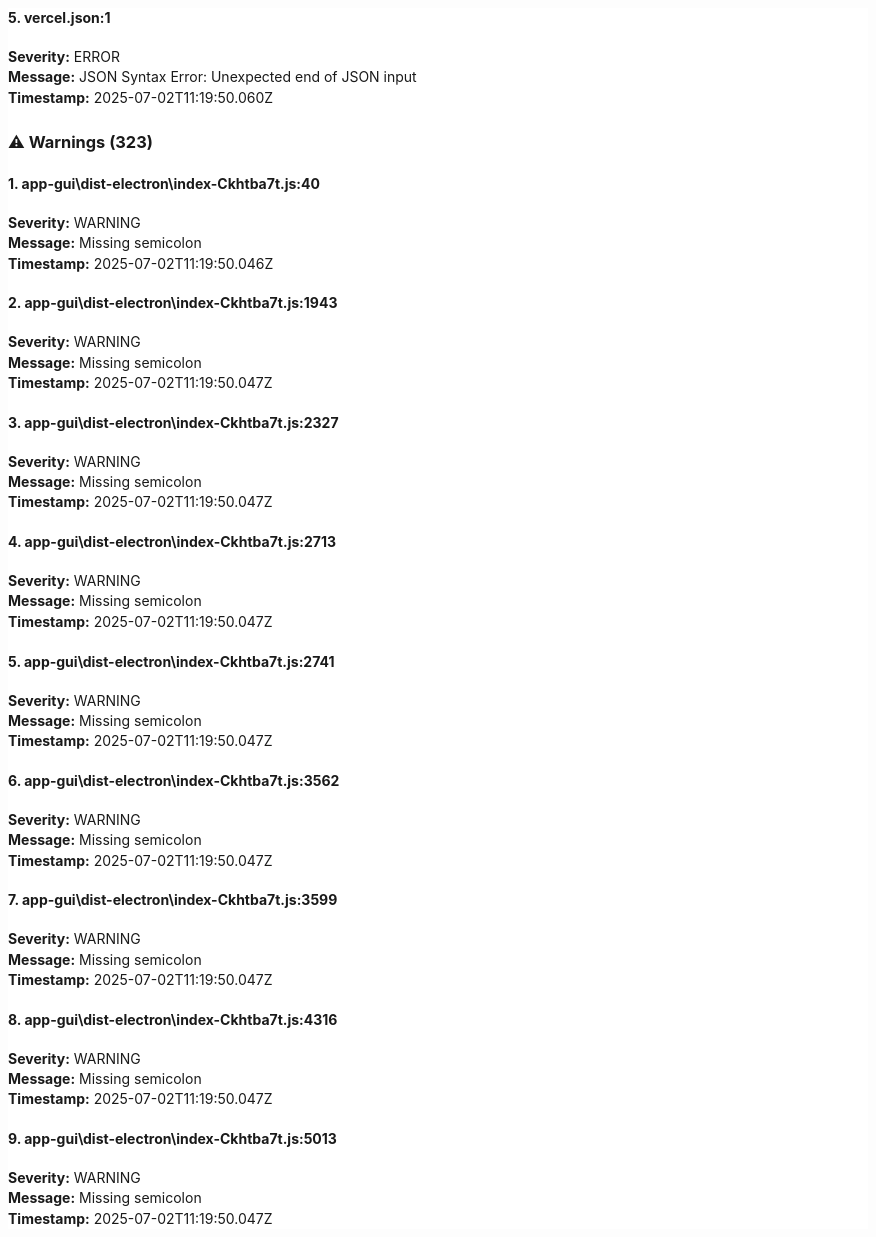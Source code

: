 #### 5. vercel.json:1
**Severity:** ERROR  
**Message:** JSON Syntax Error: Unexpected end of JSON input  
**Timestamp:** 2025-07-02T11:19:50.060Z

### ⚠️ Warnings (323)

#### 1. app-gui\dist-electron\index-Ckhtba7t.js:40
**Severity:** WARNING  
**Message:** Missing semicolon  
**Timestamp:** 2025-07-02T11:19:50.046Z

#### 2. app-gui\dist-electron\index-Ckhtba7t.js:1943
**Severity:** WARNING  
**Message:** Missing semicolon  
**Timestamp:** 2025-07-02T11:19:50.047Z

#### 3. app-gui\dist-electron\index-Ckhtba7t.js:2327
**Severity:** WARNING  
**Message:** Missing semicolon  
**Timestamp:** 2025-07-02T11:19:50.047Z

#### 4. app-gui\dist-electron\index-Ckhtba7t.js:2713
**Severity:** WARNING  
**Message:** Missing semicolon  
**Timestamp:** 2025-07-02T11:19:50.047Z

#### 5. app-gui\dist-electron\index-Ckhtba7t.js:2741
**Severity:** WARNING  
**Message:** Missing semicolon  
**Timestamp:** 2025-07-02T11:19:50.047Z

#### 6. app-gui\dist-electron\index-Ckhtba7t.js:3562
**Severity:** WARNING  
**Message:** Missing semicolon  
**Timestamp:** 2025-07-02T11:19:50.047Z

#### 7. app-gui\dist-electron\index-Ckhtba7t.js:3599
**Severity:** WARNING  
**Message:** Missing semicolon  
**Timestamp:** 2025-07-02T11:19:50.047Z

#### 8. app-gui\dist-electron\index-Ckhtba7t.js:4316
**Severity:** WARNING  
**Message:** Missing semicolon  
**Timestamp:** 2025-07-02T11:19:50.047Z

#### 9. app-gui\dist-electron\index-Ckhtba7t.js:5013
**Severity:** WARNING  
**Message:** Missing semicolon  
**Timestamp:** 2025-07-02T11:19:50.047Z
